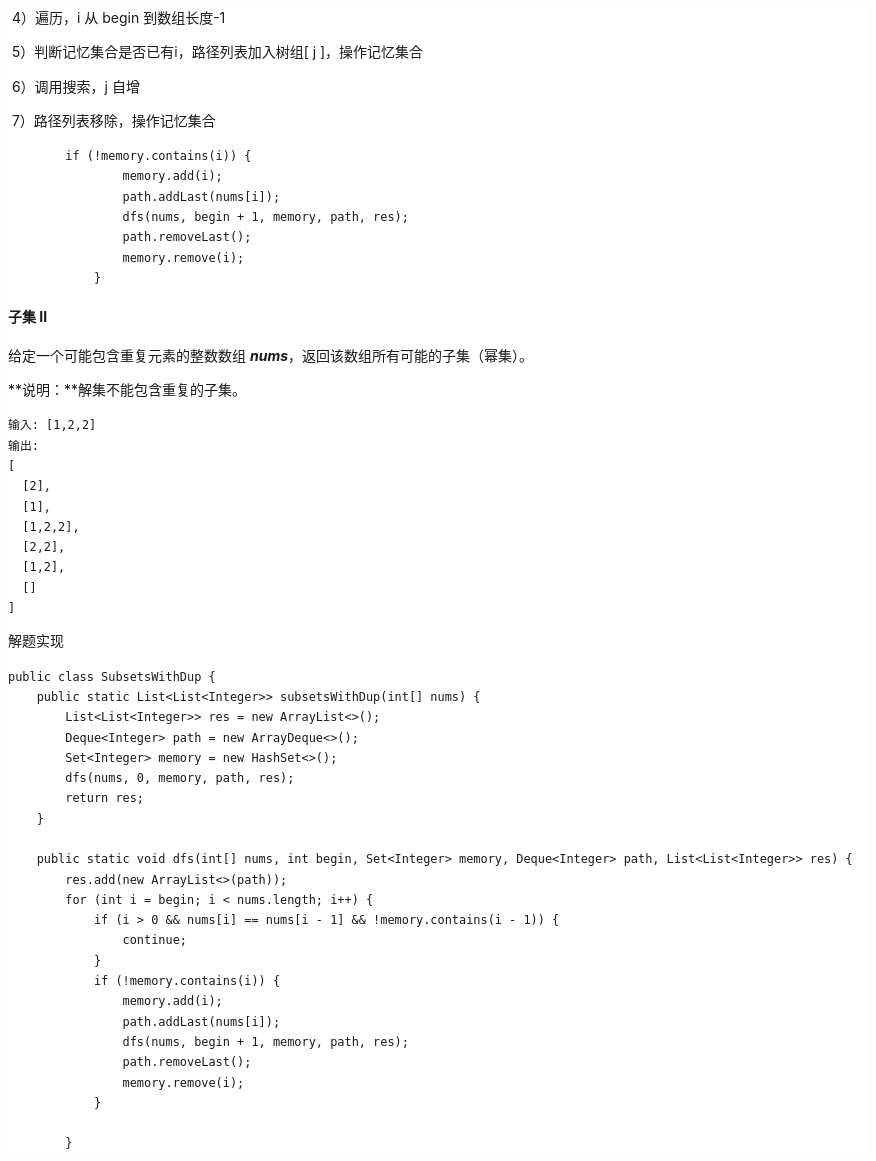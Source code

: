 ​	4）遍历，i 从 begin 到数组长度-1

​	5）判断记忆集合是否已有i，路径列表加入树组[ j ]，操作记忆集合

​	6）调用搜索，j 自增

​	7）路径列表移除，操作记忆集合

```
		if (!memory.contains(i)) {
                memory.add(i);
                path.addLast(nums[i]);
                dfs(nums, begin + 1, memory, path, res);
                path.removeLast();
                memory.remove(i);
            }
```





#### 子集 II

给定一个可能包含重复元素的整数数组 ***nums***，返回该数组所有可能的子集（幂集）。

**说明：**解集不能包含重复的子集。

```
输入: [1,2,2]
输出:
[
  [2],
  [1],
  [1,2,2],
  [2,2],
  [1,2],
  []
]
```

解题实现

```
public class SubsetsWithDup {
    public static List<List<Integer>> subsetsWithDup(int[] nums) {
        List<List<Integer>> res = new ArrayList<>();
        Deque<Integer> path = new ArrayDeque<>();
        Set<Integer> memory = new HashSet<>();
        dfs(nums, 0, memory, path, res);
        return res;
    }

    public static void dfs(int[] nums, int begin, Set<Integer> memory, Deque<Integer> path, List<List<Integer>> res) {
        res.add(new ArrayList<>(path));
        for (int i = begin; i < nums.length; i++) {
            if (i > 0 && nums[i] == nums[i - 1] && !memory.contains(i - 1)) {
                continue;
            }
            if (!memory.contains(i)) {
                memory.add(i);
                path.addLast(nums[i]);
                dfs(nums, begin + 1, memory, path, res);
                path.removeLast();
                memory.remove(i);
            }

        }

```